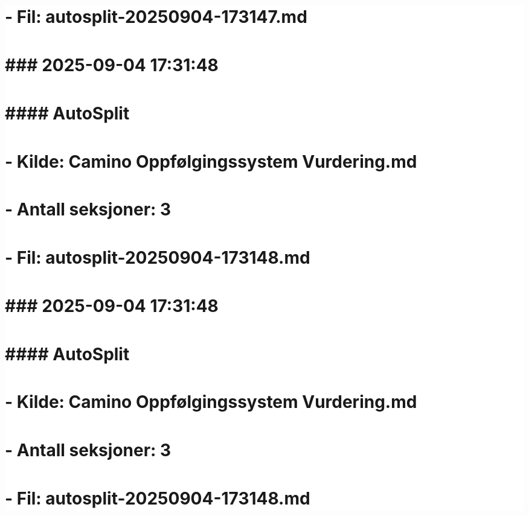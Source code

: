 # \- Fil: autosplit-20250904-173147.md

#

#

#

#

# \### 2025-09-04 17:31:48

# \#### AutoSplit

# \- Kilde: Camino Oppfølgingssystem Vurdering.md

# \- Antall seksjoner: 3

# \- Fil: autosplit-20250904-173148.md

#

#

#

#

# \### 2025-09-04 17:31:48

# \#### AutoSplit

# \- Kilde: Camino Oppfølgingssystem Vurdering.md

# \- Antall seksjoner: 3

# \- Fil: autosplit-20250904-173148.md

#

#

#
